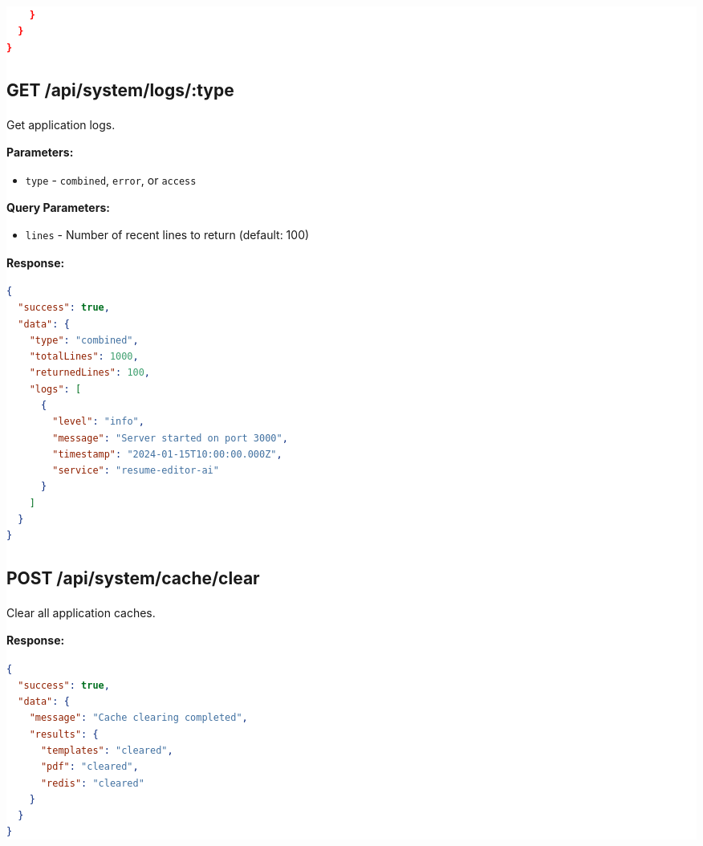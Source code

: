 ```json
    }
  }
}
```

## GET /api/system/logs/:type

Get application logs.

**Parameters:**
- `type` - `combined`, `error`, or `access`

**Query Parameters:**
- `lines` - Number of recent lines to return (default: 100)

**Response:**
```json
{
  "success": true,
  "data": {
    "type": "combined",
    "totalLines": 1000,
    "returnedLines": 100,
    "logs": [
      {
        "level": "info",
        "message": "Server started on port 3000",
        "timestamp": "2024-01-15T10:00:00.000Z",
        "service": "resume-editor-ai"
      }
    ]
  }
}
```

## POST /api/system/cache/clear

Clear all application caches.

**Response:**
```json
{
  "success": true,
  "data": {
    "message": "Cache clearing completed",
    "results": {
      "templates": "cleared",
      "pdf": "cleared", 
      "redis": "cleared"
    }
  }
}
```
